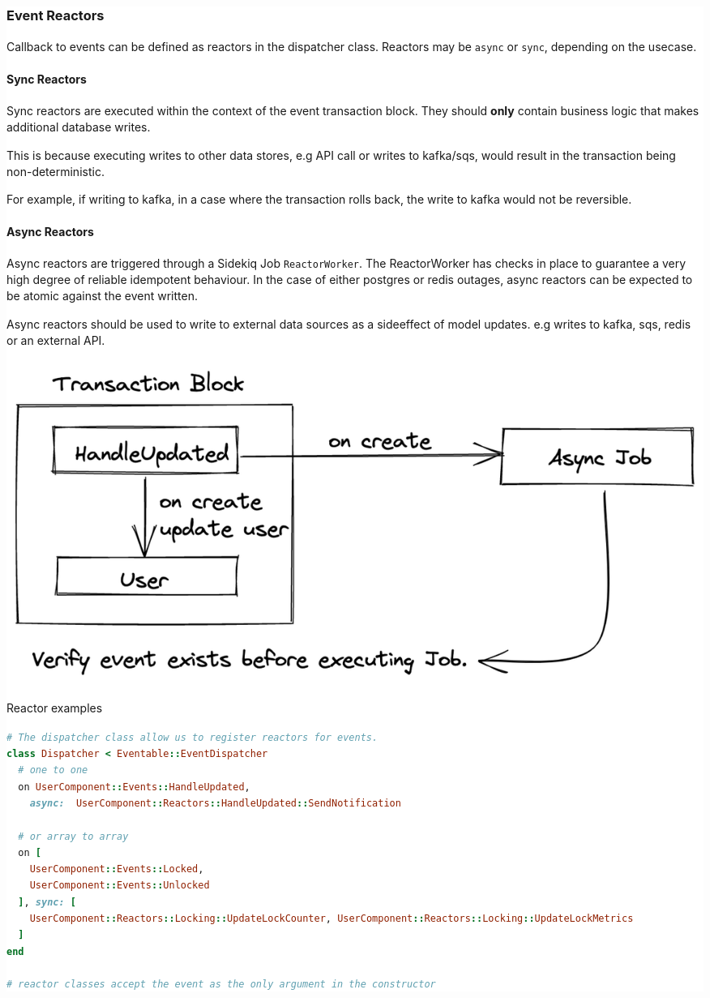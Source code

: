 ### Event Reactors

Callback to events can be defined as reactors in the dispatcher class.
Reactors may be `async` or `sync`, depending on the usecase.

#### Sync Reactors
Sync reactors are executed within the context of the event transaction block.
They should **only** contain business logic that makes additional database writes.

This is because executing writes to other data stores, e.g API call or writes to kafka/sqs, would result in the transaction being non-deterministic.

For example, if writing to kafka, in a case where the transaction rolls back, the write to kafka would not be reversible.

#### Async Reactors
Async reactors are triggered through a Sidekiq Job `ReactorWorker`. The ReactorWorker has checks in place to guarantee a very high degree of reliable idempotent behaviour.
In the case of either postgres or redis outages, async reactors can be expected to be atomic against the event written.

Async reactors should be used to write to external data sources as a sideeffect of model updates. e.g writes to kafka, sqs, redis or an external API.

![Transaction Verification](/docs/diagrams/eventable_verify.png?raw=true "Transaction Verification")

Reactor examples

```ruby
# The dispatcher class allow us to register reactors for events.
class Dispatcher < Eventable::EventDispatcher
  # one to one
  on UserComponent::Events::HandleUpdated,
    async:  UserComponent::Reactors::HandleUpdated::SendNotification

  # or array to array
  on [
    UserComponent::Events::Locked,
    UserComponent::Events::Unlocked
  ], sync: [
    UserComponent::Reactors::Locking::UpdateLockCounter, UserComponent::Reactors::Locking::UpdateLockMetrics
  ]
end

# reactor classes accept the event as the only argument in the constructor
```